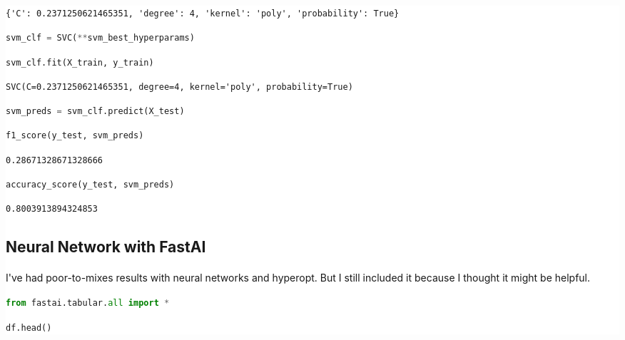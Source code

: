 


    {'C': 0.2371250621465351, 'degree': 4, 'kernel': 'poly', 'probability': True}




```python
svm_clf = SVC(**svm_best_hyperparams)
```


```python
svm_clf.fit(X_train, y_train)
```




    SVC(C=0.2371250621465351, degree=4, kernel='poly', probability=True)




```python
svm_preds = svm_clf.predict(X_test)
```


```python
f1_score(y_test, svm_preds)
```




    0.28671328671328666




```python
accuracy_score(y_test, svm_preds)
```




    0.8003913894324853



## Neural Network with FastAI

I've had poor-to-mixes results with neural networks and hyperopt. But I still included it because I thought it might be helpful.


```python
from fastai.tabular.all import *
```


```python
df.head()
```




<div>
<style scoped>
    .dataframe tbody tr th:only-of-type {
        vertical-align: middle;
    }
